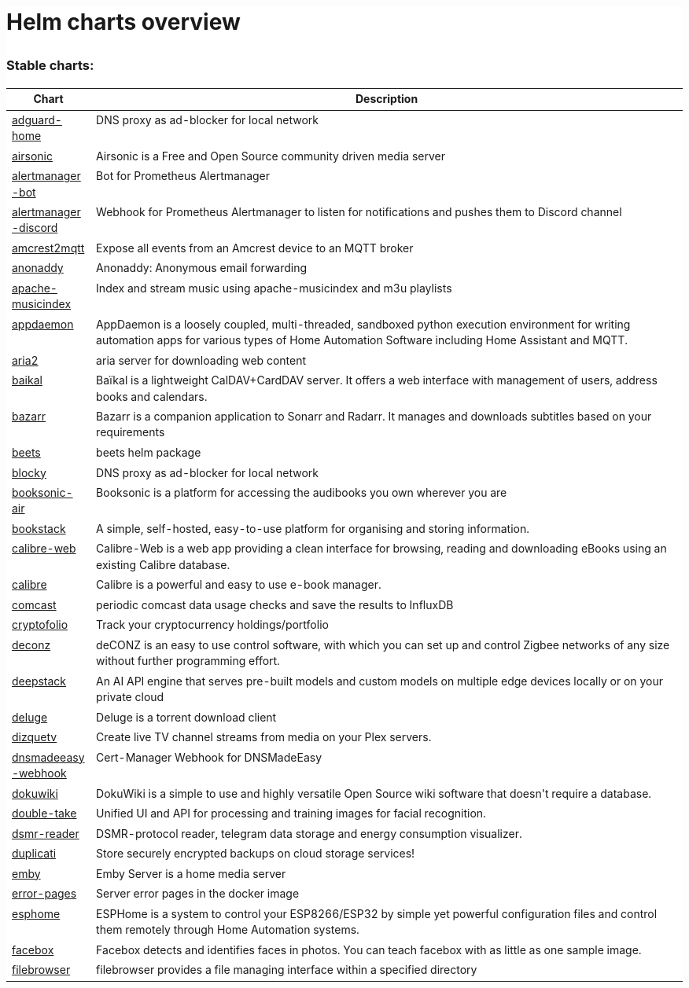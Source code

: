 # Helm charts overview
### Stable charts:
| Chart | Description |
| ----- | ----------- |
| [adguard-home](stable/adguard-home) | DNS proxy as ad-blocker for local network |
| [airsonic](stable/airsonic) | Airsonic is a Free and Open Source community driven media server |
| [alertmanager-bot](stable/alertmanager-bot) | Bot for Prometheus Alertmanager |
| [alertmanager-discord](stable/alertmanager-discord) | Webhook for Prometheus Alertmanager to listen for notifications and pushes them to Discord channel |
| [amcrest2mqtt](stable/amcrest2mqtt) | Expose all events from an Amcrest device to an MQTT broker |
| [anonaddy](stable/anonaddy) | Anonaddy: Anonymous email forwarding |
| [apache-musicindex](stable/apache-musicindex) | Index and stream music using apache-musicindex and m3u playlists |
| [appdaemon](stable/appdaemon) | AppDaemon is a loosely coupled, multi-threaded, sandboxed python execution environment for writing automation apps for various types of Home Automation Software including Home Assistant and MQTT. |
| [aria2](stable/aria2) | aria server for downloading web content |
| [baikal](stable/baikal) | Baïkal is a lightweight CalDAV+CardDAV server. It offers a web interface with management of users, address books and calendars. |
| [bazarr](stable/bazarr) | Bazarr is a companion application to Sonarr and Radarr. It manages and downloads subtitles based on your requirements |
| [beets](stable/beets) | beets helm package |
| [blocky](stable/blocky) | DNS proxy as ad-blocker for local network |
| [booksonic-air](stable/booksonic-air) | Booksonic is a platform for accessing the audibooks you own wherever you are |
| [bookstack](stable/bookstack) | A simple, self-hosted, easy-to-use platform for organising and storing information. |
| [calibre-web](stable/calibre-web) | Calibre-Web is a web app providing a clean interface for browsing, reading and downloading eBooks using an existing Calibre database. |
| [calibre](stable/calibre) | Calibre is a powerful and easy to use e-book manager. |
| [comcast](stable/comcast) | periodic comcast data usage checks and save the results to InfluxDB |
| [cryptofolio](stable/cryptofolio) | Track your cryptocurrency holdings/portfolio |
| [deconz](stable/deconz) | deCONZ is an easy to use control software, with which you can set up and control Zigbee networks of any size without further programming effort. |
| [deepstack](stable/deepstack) | An AI API engine that serves pre-built models and custom models on multiple edge devices locally or on your private cloud |
| [deluge](stable/deluge) | Deluge is a torrent download client |
| [dizquetv](stable/dizquetv) | Create live TV channel streams from media on your Plex servers. |
| [dnsmadeeasy-webhook](stable/dnsmadeeasy-webhook) | Cert-Manager Webhook for DNSMadeEasy |
| [dokuwiki](stable/dokuwiki) | DokuWiki is a simple to use and highly versatile Open Source wiki software that doesn't require a database. |
| [double-take](stable/double-take) | Unified UI and API for processing and training images for facial recognition. |
| [dsmr-reader](stable/dsmr-reader) | DSMR-protocol reader, telegram data storage and energy consumption visualizer. |
| [duplicati](stable/duplicati) | Store securely encrypted backups on cloud storage services! |
| [emby](stable/emby) | Emby Server is a home media server |
| [error-pages](stable/error-pages) | Server error pages in the docker image |
| [esphome](stable/esphome) | ESPHome is a system to control your ESP8266/ESP32 by simple yet powerful configuration files and control them remotely through Home Automation systems. |
| [facebox](stable/facebox) | Facebox detects and identifies faces in photos. You can teach facebox with as little as one sample image. |
| [filebrowser](stable/filebrowser) | filebrowser provides a file managing interface within a specified directory |
